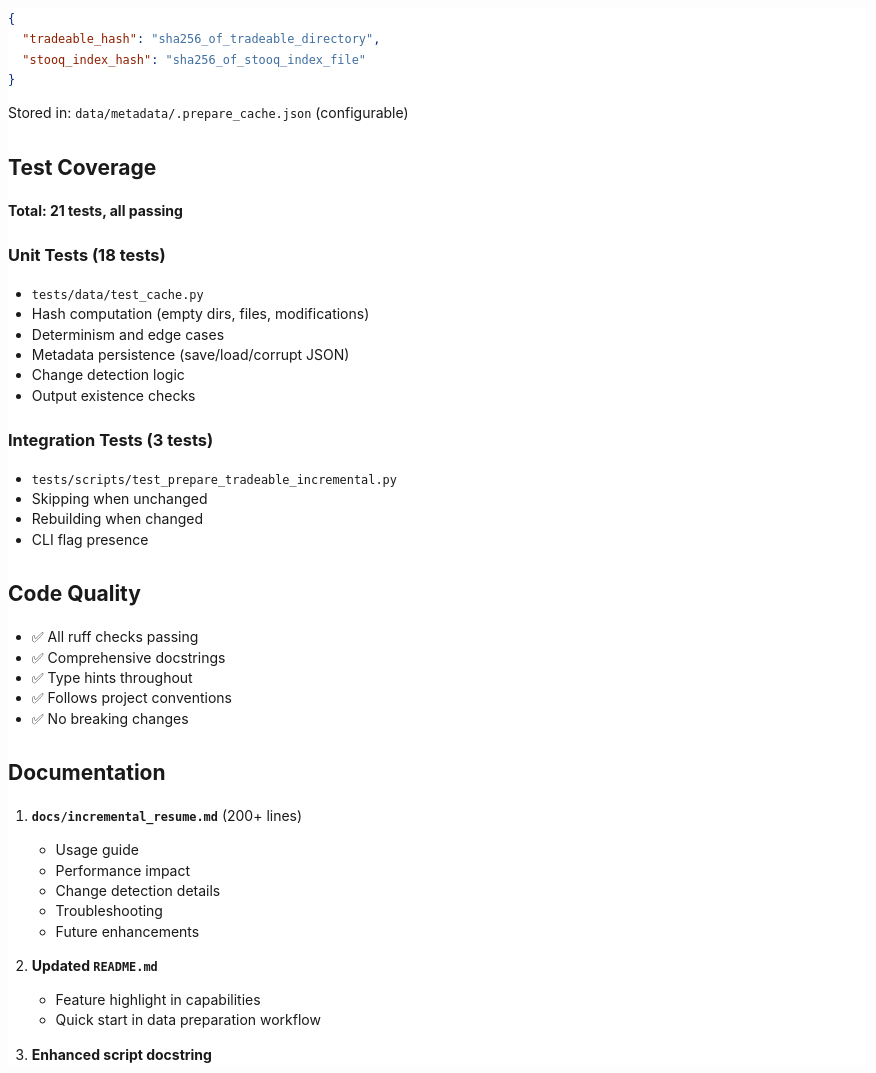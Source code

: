 ```json
{
  "tradeable_hash": "sha256_of_tradeable_directory",
  "stooq_index_hash": "sha256_of_stooq_index_file"
}
```

Stored in: `data/metadata/.prepare_cache.json` (configurable)

## Test Coverage

**Total: 21 tests, all passing**

### Unit Tests (18 tests)

- `tests/data/test_cache.py`
- Hash computation (empty dirs, files, modifications)
- Determinism and edge cases
- Metadata persistence (save/load/corrupt JSON)
- Change detection logic
- Output existence checks

### Integration Tests (3 tests)

- `tests/scripts/test_prepare_tradeable_incremental.py`
- Skipping when unchanged
- Rebuilding when changed
- CLI flag presence

## Code Quality

- ✅ All ruff checks passing
- ✅ Comprehensive docstrings
- ✅ Type hints throughout
- ✅ Follows project conventions
- ✅ No breaking changes

## Documentation

1. **`docs/incremental_resume.md`** (200+ lines)

   - Usage guide
   - Performance impact
   - Change detection details
   - Troubleshooting
   - Future enhancements

1. **Updated `README.md`**

   - Feature highlight in capabilities
   - Quick start in data preparation workflow

1. **Enhanced script docstring**
